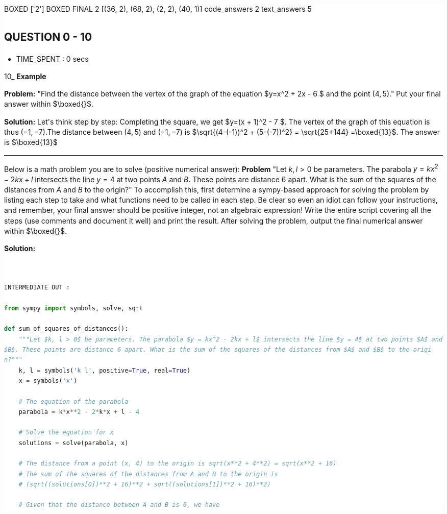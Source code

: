 BOXED ['2']
BOXED FINAL 2
[(36, 2), (68, 2), (2, 2), (40, 1)]
code_answers 2 text_answers 5



## QUESTION 0 - 10 
- TIME_SPENT : 0 secs

10_
**Example**

**Problem:** 
"Find the distance between the vertex of the graph of the equation $y=x^2 + 2x - 6 $ and the point $(4, 5)$."
Put your final answer within $\boxed{}$.

**Solution:** 
Let's think step by step:
Completing the square, we get $y=(x + 1)^2 - 7 $. The vertex of the graph of this equation is thus $(-1, -7)$.The distance between $(4, 5)$ and $(-1, -7)$ is $\sqrt{(4-(-1))^2 + (5-(-7))^2} = \sqrt{25+144} =\boxed{13}$. The answer is $\boxed{13}$


---

Below is a math problem you are to solve (positive numerical answer):
**Problem**
"Let $k, l > 0$ be parameters. The parabola $y = kx^2 - 2kx + l$ intersects the line $y = 4$ at two points $A$ and $B$. These points are distance 6 apart. What is the sum of the squares of the distances from $A$ and $B$ to the origin?"
To accomplish this, first determine a sympy-based approach for solving the problem by listing each step to take and what functions need to be called in each step. Be clear so even an idiot can follow your instructions, and remember, your final answer should be positive integer, not an algebraic expression!
Write the entire script covering all the steps (use comments and document it well) and print the result. After solving the problem, output the final numerical answer within $\boxed{}$.

**Solution:** 



```python


INTERMEDIATE OUT :

from sympy import symbols, solve, sqrt

def sum_of_squares_of_distances():
    """Let $k, l > 0$ be parameters. The parabola $y = kx^2 - 2kx + l$ intersects the line $y = 4$ at two points $A$ and $B$. These points are distance 6 apart. What is the sum of the squares of the distances from $A$ and $B$ to the origin?"""
    k, l = symbols('k l', positive=True, real=True)
    x = symbols('x')

    # The equation of the parabola
    parabola = k*x**2 - 2*k*x + l - 4

    # Solve the equation for x
    solutions = solve(parabola, x)

    # The distance from a point (x, 4) to the origin is sqrt(x**2 + 4**2) = sqrt(x**2 + 16)
    # The sum of the squares of the distances from A and B to the origin is
    # (sqrt((solutions[0])**2 + 16)**2 + sqrt((solutions[1])**2 + 16)**2)

    # Given that the distance between A and B is 6, we have
```